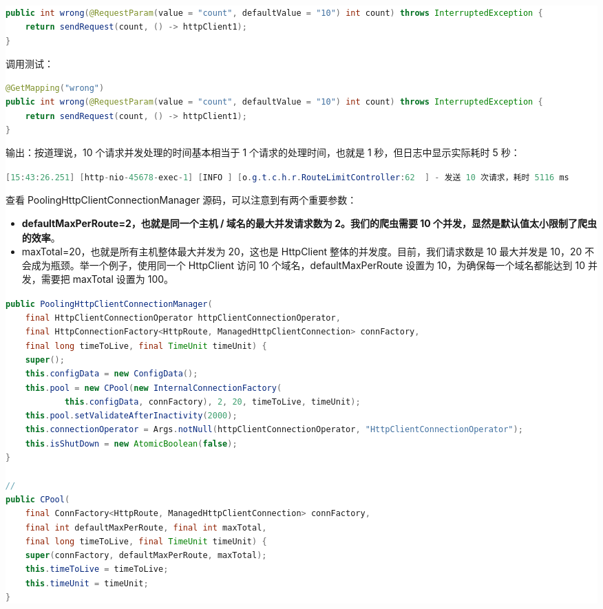 ```java
public int wrong(@RequestParam(value = "count", defaultValue = "10") int count) throws InterruptedException {
    return sendRequest(count, () -> httpClient1);
}
```

调用测试：

```java
@GetMapping("wrong")
public int wrong(@RequestParam(value = "count", defaultValue = "10") int count) throws InterruptedException {
    return sendRequest(count, () -> httpClient1);
}
```

输出：按道理说，10 个请求并发处理的时间基本相当于 1 个请求的处理时间，也就是 1 秒，但日志中显示实际耗时 5 秒：

```java
[15:43:26.251] [http-nio-45678-exec-1] [INFO ] [o.g.t.c.h.r.RouteLimitController:62  ] - 发送 10 次请求，耗时 5116 ms
```

查看 PoolingHttpClientConnectionManager 源码，可以注意到有两个重要参数：

- **defaultMaxPerRoute=2，也就是同一个主机 / 域名的最大并发请求数为 2。我们的爬虫需要 10 个并发，显然是默认值太小限制了爬虫的效率**。
- maxTotal=20，也就是所有主机整体最大并发为 20，这也是 HttpClient 整体的并发度。目前，我们请求数是 10 最大并发是 10，20 不会成为瓶颈。举一个例子，使用同一个 HttpClient 访问 10 个域名，defaultMaxPerRoute 设置为 10，为确保每一个域名都能达到 10 并发，需要把 maxTotal 设置为 100。

```java
public PoolingHttpClientConnectionManager(
    final HttpClientConnectionOperator httpClientConnectionOperator,
    final HttpConnectionFactory<HttpRoute, ManagedHttpClientConnection> connFactory,
    final long timeToLive, final TimeUnit timeUnit) {
    super();
    this.configData = new ConfigData();
    this.pool = new CPool(new InternalConnectionFactory(
            this.configData, connFactory), 2, 20, timeToLive, timeUnit);
    this.pool.setValidateAfterInactivity(2000);
    this.connectionOperator = Args.notNull(httpClientConnectionOperator, "HttpClientConnectionOperator");
    this.isShutDown = new AtomicBoolean(false);
}

// 
public CPool(
    final ConnFactory<HttpRoute, ManagedHttpClientConnection> connFactory,
    final int defaultMaxPerRoute, final int maxTotal,
    final long timeToLive, final TimeUnit timeUnit) {
    super(connFactory, defaultMaxPerRoute, maxTotal);
    this.timeToLive = timeToLive;
    this.timeUnit = timeUnit;
}
```
